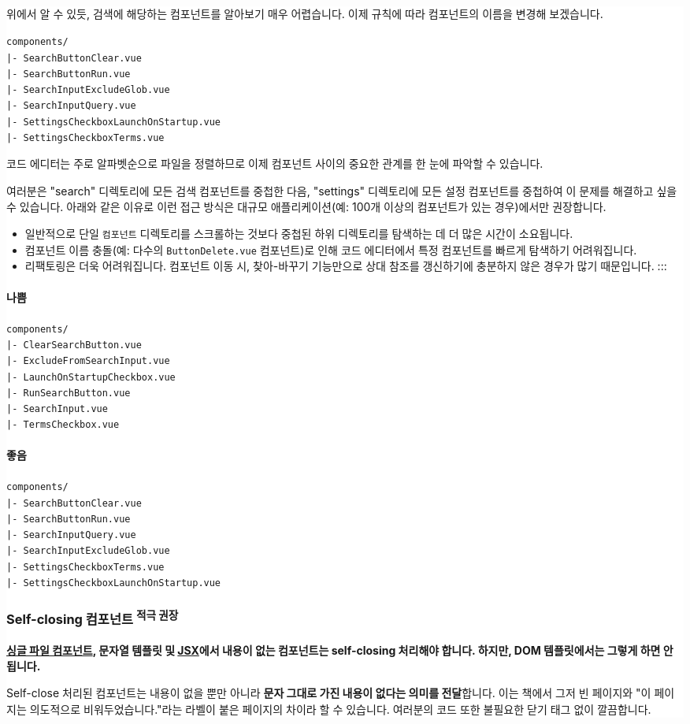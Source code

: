 위에서 알 수 있듯, 검색에 해당하는 컴포넌트를 알아보기 매우 어렵습니다. 이제 규칙에 따라 컴포넌트의 이름을 변경해 보겠습니다.

```
components/
|- SearchButtonClear.vue
|- SearchButtonRun.vue
|- SearchInputExcludeGlob.vue
|- SearchInputQuery.vue
|- SettingsCheckboxLaunchOnStartup.vue
|- SettingsCheckboxTerms.vue
```

코드 에디터는 주로 알파벳순으로 파일을 정렬하므로 이제 컴포넌트 사이의 중요한 관계를 한 눈에 파악할 수 있습니다.

여러분은 "search" 디렉토리에 모든 검색 컴포넌트를 중첩한 다음, "settings" 디렉토리에 모든 설정 컴포넌트를 중첩하여 이 문제를 해결하고 싶을 수 있습니다. 아래와 같은 이유로 이런 접근 방식은 대규모 애플리케이션(예: 100개 이상의 컴포넌트가 있는 경우)에서만 권장합니다.

- 일반적으로 단일 `컴포넌트` 디렉토리를 스크롤하는 것보다 중첩된 하위 디렉토리를 탐색하는 데 더 많은 시간이 소요됩니다.
- 컴포넌트 이름 충돌(예: 다수의 `ButtonDelete.vue` 컴포넌트)로 인해 코드 에디터에서 특정 컴포넌트를 빠르게 탐색하기 어려워집니다.
- 리팩토링은 더욱 어려워집니다. 컴포넌트 이동 시, 찾아-바꾸기 기능만으로 상대 참조를 갱신하기에 충분하지 않은 경우가 많기 때문입니다. 
:::

<div class="style-example style-example-bad"><h4>나쁨</h4></div>

```
components/
|- ClearSearchButton.vue
|- ExcludeFromSearchInput.vue
|- LaunchOnStartupCheckbox.vue
|- RunSearchButton.vue
|- SearchInput.vue
|- TermsCheckbox.vue
```
</div>


<div class="style-example style-example-good"><h4>좋음</h4></div>

```
components/
|- SearchButtonClear.vue
|- SearchButtonRun.vue
|- SearchInputQuery.vue
|- SearchInputExcludeGlob.vue
|- SettingsCheckboxTerms.vue
|- SettingsCheckboxLaunchOnStartup.vue
```
</div>


### Self-closing 컴포넌트 <sup data-p="b">적극 권장</sup>

**[싱글 파일 컴포넌트](../guide/single-file-component.html), 문자열 템플릿 및 [JSX](../guide/render-function.html#jsx)에서 내용이 없는 컴포넌트는 self-closing 처리해야 합니다. 하지만, DOM 템플릿에서는 그렇게 하면 안 됩니다.**

Self-close 처리된 컴포넌트는 내용이 없을 뿐만 아니라 **문자 그대로 가진 내용이 없다는 의미를 전달**합니다. 이는 책에서 그저 빈 페이지와 "이 페이지는 의도적으로 비워두었습니다."라는 라벨이 붙은 페이지의 차이라 할 수 있습니다. 여러분의 코드 또한 불필요한 닫기 태그 없이 깔끔합니다.
